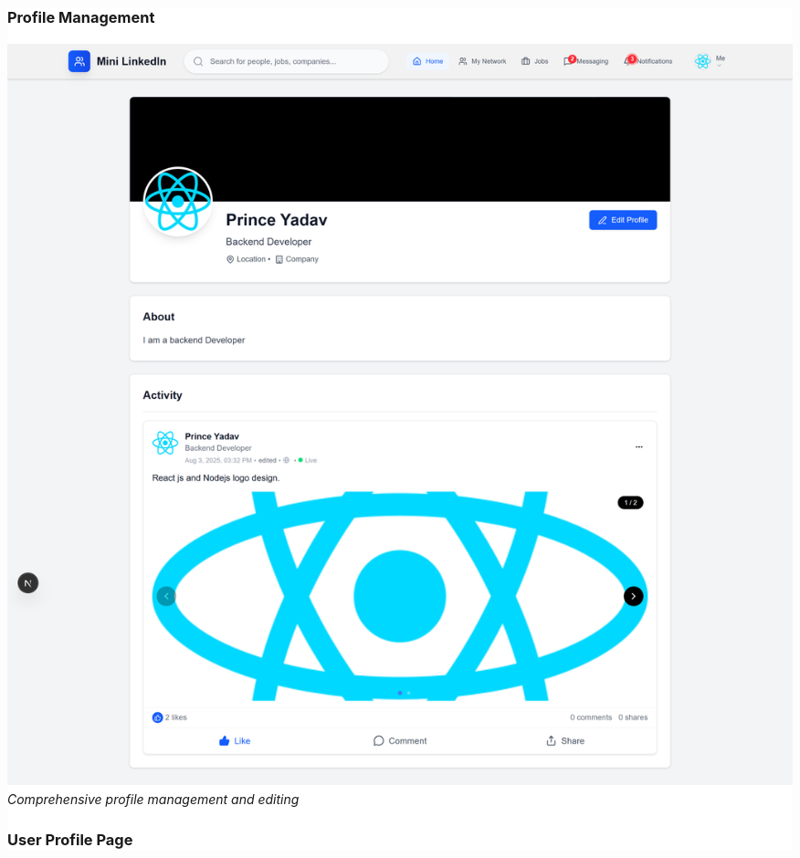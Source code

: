 ### Profile Management
![Profile](./public/ProfilePage.png)
*Comprehensive profile management and editing*

### User Profile Page 
